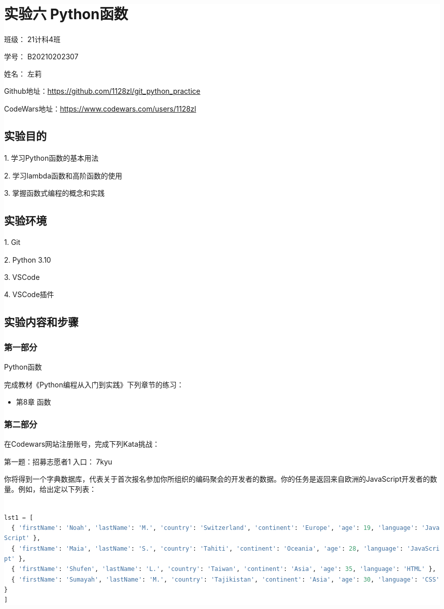 # 实验六 Python函数

班级： 21计科4班

学号： B20210202307

姓名： 左莉

Github地址：<https://github.com/1128zl/git_python_practice>

CodeWars地址：<https://www.codewars.com/users/1128zl>

## 实验目的

1\. 学习Python函数的基本用法

2\. 学习lambda函数和高阶函数的使用

3\. 掌握函数式编程的概念和实践

## 实验环境

1\. Git

2\. Python 3.10

3\. VSCode

4\. VSCode插件

## 实验内容和步骤

### 第一部分

Python函数

完成教材《Python编程从入门到实践》下列章节的练习：

* 第8章 函数

### 第二部分

在Codewars网站注册账号，完成下列Kata挑战：

第一题：招募志愿者1
入口： 7kyu

你将得到一个字典数据库，代表关于首次报名参加你所组织的编码聚会的开发者的数据。你的任务是返回来自欧洲的JavaScript开发者的数量。例如，给出定以下列表：

```python

lst1 = [
  { 'firstName': 'Noah', 'lastName': 'M.', 'country': 'Switzerland', 'continent': 'Europe', 'age': 19, 'language': 'JavaScript' },
  { 'firstName': 'Maia', 'lastName': 'S.', 'country': 'Tahiti', 'continent': 'Oceania', 'age': 28, 'language': 'JavaScript' },
  { 'firstName': 'Shufen', 'lastName': 'L.', 'country': 'Taiwan', 'continent': 'Asia', 'age': 35, 'language': 'HTML' },
  { 'firstName': 'Sumayah', 'lastName': 'M.', 'country': 'Tajikistan', 'continent': 'Asia', 'age': 30, 'language': 'CSS' }
]
```
